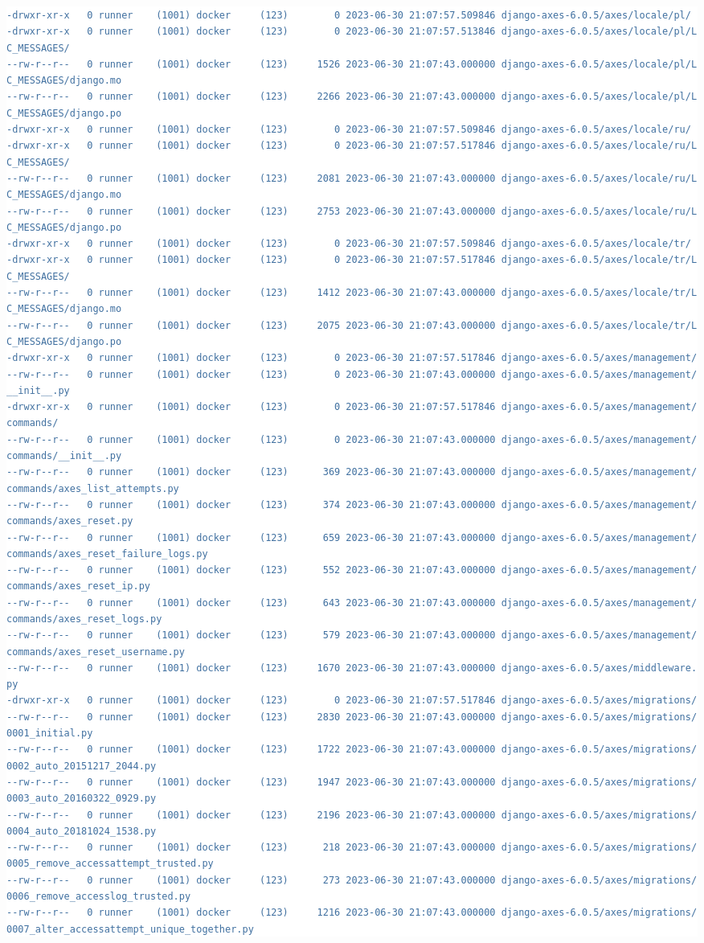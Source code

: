 ```diff
-drwxr-xr-x   0 runner    (1001) docker     (123)        0 2023-06-30 21:07:57.509846 django-axes-6.0.5/axes/locale/pl/
-drwxr-xr-x   0 runner    (1001) docker     (123)        0 2023-06-30 21:07:57.513846 django-axes-6.0.5/axes/locale/pl/LC_MESSAGES/
--rw-r--r--   0 runner    (1001) docker     (123)     1526 2023-06-30 21:07:43.000000 django-axes-6.0.5/axes/locale/pl/LC_MESSAGES/django.mo
--rw-r--r--   0 runner    (1001) docker     (123)     2266 2023-06-30 21:07:43.000000 django-axes-6.0.5/axes/locale/pl/LC_MESSAGES/django.po
-drwxr-xr-x   0 runner    (1001) docker     (123)        0 2023-06-30 21:07:57.509846 django-axes-6.0.5/axes/locale/ru/
-drwxr-xr-x   0 runner    (1001) docker     (123)        0 2023-06-30 21:07:57.517846 django-axes-6.0.5/axes/locale/ru/LC_MESSAGES/
--rw-r--r--   0 runner    (1001) docker     (123)     2081 2023-06-30 21:07:43.000000 django-axes-6.0.5/axes/locale/ru/LC_MESSAGES/django.mo
--rw-r--r--   0 runner    (1001) docker     (123)     2753 2023-06-30 21:07:43.000000 django-axes-6.0.5/axes/locale/ru/LC_MESSAGES/django.po
-drwxr-xr-x   0 runner    (1001) docker     (123)        0 2023-06-30 21:07:57.509846 django-axes-6.0.5/axes/locale/tr/
-drwxr-xr-x   0 runner    (1001) docker     (123)        0 2023-06-30 21:07:57.517846 django-axes-6.0.5/axes/locale/tr/LC_MESSAGES/
--rw-r--r--   0 runner    (1001) docker     (123)     1412 2023-06-30 21:07:43.000000 django-axes-6.0.5/axes/locale/tr/LC_MESSAGES/django.mo
--rw-r--r--   0 runner    (1001) docker     (123)     2075 2023-06-30 21:07:43.000000 django-axes-6.0.5/axes/locale/tr/LC_MESSAGES/django.po
-drwxr-xr-x   0 runner    (1001) docker     (123)        0 2023-06-30 21:07:57.517846 django-axes-6.0.5/axes/management/
--rw-r--r--   0 runner    (1001) docker     (123)        0 2023-06-30 21:07:43.000000 django-axes-6.0.5/axes/management/__init__.py
-drwxr-xr-x   0 runner    (1001) docker     (123)        0 2023-06-30 21:07:57.517846 django-axes-6.0.5/axes/management/commands/
--rw-r--r--   0 runner    (1001) docker     (123)        0 2023-06-30 21:07:43.000000 django-axes-6.0.5/axes/management/commands/__init__.py
--rw-r--r--   0 runner    (1001) docker     (123)      369 2023-06-30 21:07:43.000000 django-axes-6.0.5/axes/management/commands/axes_list_attempts.py
--rw-r--r--   0 runner    (1001) docker     (123)      374 2023-06-30 21:07:43.000000 django-axes-6.0.5/axes/management/commands/axes_reset.py
--rw-r--r--   0 runner    (1001) docker     (123)      659 2023-06-30 21:07:43.000000 django-axes-6.0.5/axes/management/commands/axes_reset_failure_logs.py
--rw-r--r--   0 runner    (1001) docker     (123)      552 2023-06-30 21:07:43.000000 django-axes-6.0.5/axes/management/commands/axes_reset_ip.py
--rw-r--r--   0 runner    (1001) docker     (123)      643 2023-06-30 21:07:43.000000 django-axes-6.0.5/axes/management/commands/axes_reset_logs.py
--rw-r--r--   0 runner    (1001) docker     (123)      579 2023-06-30 21:07:43.000000 django-axes-6.0.5/axes/management/commands/axes_reset_username.py
--rw-r--r--   0 runner    (1001) docker     (123)     1670 2023-06-30 21:07:43.000000 django-axes-6.0.5/axes/middleware.py
-drwxr-xr-x   0 runner    (1001) docker     (123)        0 2023-06-30 21:07:57.517846 django-axes-6.0.5/axes/migrations/
--rw-r--r--   0 runner    (1001) docker     (123)     2830 2023-06-30 21:07:43.000000 django-axes-6.0.5/axes/migrations/0001_initial.py
--rw-r--r--   0 runner    (1001) docker     (123)     1722 2023-06-30 21:07:43.000000 django-axes-6.0.5/axes/migrations/0002_auto_20151217_2044.py
--rw-r--r--   0 runner    (1001) docker     (123)     1947 2023-06-30 21:07:43.000000 django-axes-6.0.5/axes/migrations/0003_auto_20160322_0929.py
--rw-r--r--   0 runner    (1001) docker     (123)     2196 2023-06-30 21:07:43.000000 django-axes-6.0.5/axes/migrations/0004_auto_20181024_1538.py
--rw-r--r--   0 runner    (1001) docker     (123)      218 2023-06-30 21:07:43.000000 django-axes-6.0.5/axes/migrations/0005_remove_accessattempt_trusted.py
--rw-r--r--   0 runner    (1001) docker     (123)      273 2023-06-30 21:07:43.000000 django-axes-6.0.5/axes/migrations/0006_remove_accesslog_trusted.py
--rw-r--r--   0 runner    (1001) docker     (123)     1216 2023-06-30 21:07:43.000000 django-axes-6.0.5/axes/migrations/0007_alter_accessattempt_unique_together.py
```